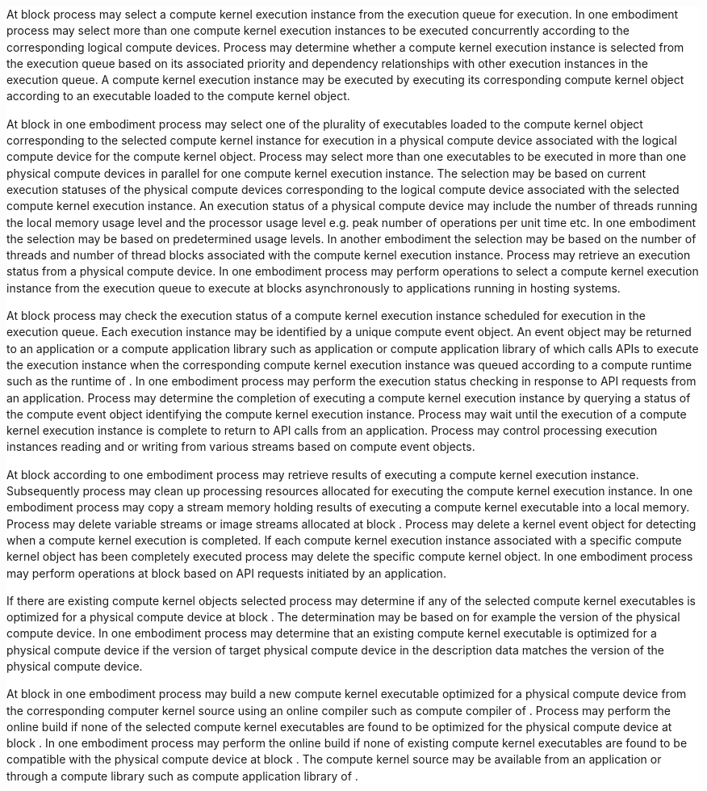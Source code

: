 At block process may select a compute kernel execution instance from the execution queue for execution. In one embodiment process may select more than one compute kernel execution instances to be executed concurrently according to the corresponding logical compute devices. Process may determine whether a compute kernel execution instance is selected from the execution queue based on its associated priority and dependency relationships with other execution instances in the execution queue. A compute kernel execution instance may be executed by executing its corresponding compute kernel object according to an executable loaded to the compute kernel object.

At block in one embodiment process may select one of the plurality of executables loaded to the compute kernel object corresponding to the selected compute kernel instance for execution in a physical compute device associated with the logical compute device for the compute kernel object. Process may select more than one executables to be executed in more than one physical compute devices in parallel for one compute kernel execution instance. The selection may be based on current execution statuses of the physical compute devices corresponding to the logical compute device associated with the selected compute kernel execution instance. An execution status of a physical compute device may include the number of threads running the local memory usage level and the processor usage level e.g. peak number of operations per unit time etc. In one embodiment the selection may be based on predetermined usage levels. In another embodiment the selection may be based on the number of threads and number of thread blocks associated with the compute kernel execution instance. Process may retrieve an execution status from a physical compute device. In one embodiment process may perform operations to select a compute kernel execution instance from the execution queue to execute at blocks asynchronously to applications running in hosting systems.

At block process may check the execution status of a compute kernel execution instance scheduled for execution in the execution queue. Each execution instance may be identified by a unique compute event object. An event object may be returned to an application or a compute application library such as application or compute application library of which calls APIs to execute the execution instance when the corresponding compute kernel execution instance was queued according to a compute runtime such as the runtime of . In one embodiment process may perform the execution status checking in response to API requests from an application. Process may determine the completion of executing a compute kernel execution instance by querying a status of the compute event object identifying the compute kernel execution instance. Process may wait until the execution of a compute kernel execution instance is complete to return to API calls from an application. Process may control processing execution instances reading and or writing from various streams based on compute event objects.

At block according to one embodiment process may retrieve results of executing a compute kernel execution instance. Subsequently process may clean up processing resources allocated for executing the compute kernel execution instance. In one embodiment process may copy a stream memory holding results of executing a compute kernel executable into a local memory. Process may delete variable streams or image streams allocated at block . Process may delete a kernel event object for detecting when a compute kernel execution is completed. If each compute kernel execution instance associated with a specific compute kernel object has been completely executed process may delete the specific compute kernel object. In one embodiment process may perform operations at block based on API requests initiated by an application.

If there are existing compute kernel objects selected process may determine if any of the selected compute kernel executables is optimized for a physical compute device at block . The determination may be based on for example the version of the physical compute device. In one embodiment process may determine that an existing compute kernel executable is optimized for a physical compute device if the version of target physical compute device in the description data matches the version of the physical compute device.

At block in one embodiment process may build a new compute kernel executable optimized for a physical compute device from the corresponding computer kernel source using an online compiler such as compute compiler of . Process may perform the online build if none of the selected compute kernel executables are found to be optimized for the physical compute device at block . In one embodiment process may perform the online build if none of existing compute kernel executables are found to be compatible with the physical compute device at block . The compute kernel source may be available from an application or through a compute library such as compute application library of .
